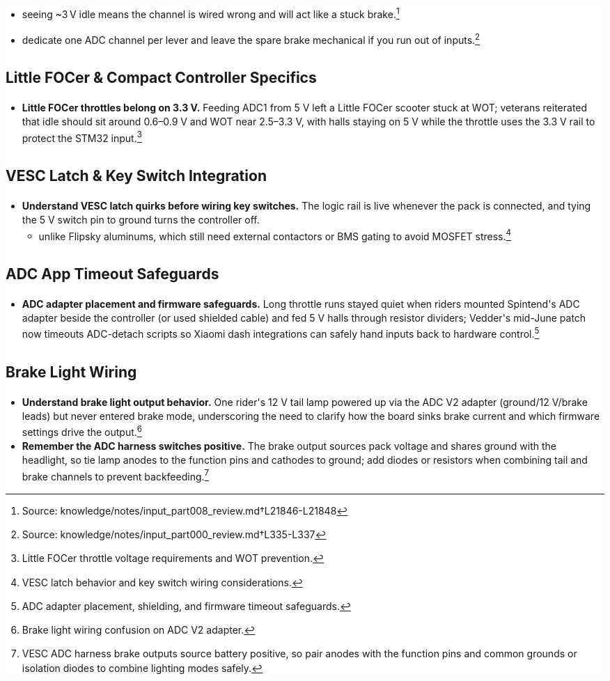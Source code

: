 [^adapter-idle]: Spintend’s adapter manual targets ~0.8 V idle readings.[^111][^adapter-idle-source]
  - seeing ~3 V idle means the channel is wired wrong and will act like a stuck brake.[^111]
[^spintend_led]: Spintend’s ADC adapter already drives LED strips for turn indicators, so builders can route custom amber lighting through existing outputs and keep heavier loads on a dedicated converter.[^112]
[^adc_inspection]: Spintend ADC survival log documenting a shorted 12 V fan lead, the need to insulate adapters, and the move to full-pin motorcycle pods after combo switches back-fed horn voltage.[^72]
[^spintend_cluster]: Spintend switch-cluster teardown noting each output sources 12 V, so logic-level controller inputs require relays or alternate switchgear.[^72]
[^storage-cal]: Re-running the ADC wizard and clearing stale inversion flags resolved Xiaomi brake/throttle glitches after long storage.[^113]
[^analog-halls]: Hall-based brake levers (Xiaomi or custom SS49E builds) let SmartDisplay/ADC boards blend braking force; digital microswitch levers pulse the motor instead of delivering progressive regen.[^114]
[^regen-halls]: Builders glue magnets to levers and pair them with A1324LUA sensors for proportional regen retrofits on any brake.[^115]
[^25]: Magura MT5e lever SKU guidance plus Spintend ADC toggle support for normally-open or normally-closed brake sensors.[^116]
[^26]: Riders debating “Shigura” hybrids warned that front-only regen should be limited or disabled to avoid low-traction lockups.[^25][^rev-cite]
[^27]: Shielded ADC and UART looms tied to controller ground eliminated 120 A cruise-control jitter and reduced FOC noise on Ubox builds.[^signal-shield]
[^28]: MiniMotors Eye throttles output ≈0.8–4.1 V from a 5 V rail, so dividers or adapter boards must clamp the signal below 3.3 V.[^signal-clamp]
[^29]: Boosted Rev thumbwheel voltage map delivering strong regen without relying on mechanical brakes.[^boosted-map]
[^30]: Ninebot builders move the stock hall sensor and magnet into aftermarket levers to keep proportional regen with hydraulic fronts.[^ninebot-hall]
[^31]: Spintend 75/300 firmware can remap the PPM pin into a DAC-driven brake light even though official documentation is still pending.[^117]
[^32]: Xiaomi hall levers coexist on 5 V/GND rails, but pairing them directly with normally-open Magura hydraulics leaves floating signals until a hall puck is added.[^signal-clamp]
[^voltage-divider]: Xiaomi-style throttles and levers output ≈0.8–4.1 V from a 5 V rail, so builders add 1 kΩ/2 kΩ dividers or the ADC adapter to clamp signals under 3.3 V before landing on STM32 pins.[^118]
[^makerbase_pinout]: Paolo’s Wolf GT rebuild documented cut/mislabelled MakerBase 75100 conductors and confirmed throttle recovery only after mapping 3.3 V, ground, and ADC1 before rerunning calibration.[^73]
[^can_calibration]: Spintend adapter manual guidance to unplug the slave controller and confirm 60 Ω CAN impedance before throttle calibration prevents error floods.[^74]
[^makerx_ble]: MakerX Jaykup firmware users now power BLE modules from the communication header (5 V/ground + UART2 TX/RX) to avoid browning out the 3.3 V rail.[^75]
[^divider_docs]: Capture and publish divider/adapter schematics for 5 V hall inputs so builders stop over-volting STM32 ADC channels during installs.[^knowledge802]
[^hall-split]: Hall brake handles float at different voltages when paralleled.
  - dedicate one ADC channel per lever and leave the spare brake mechanical if you run out of inputs.[^40]
[^signal-shield]: Running shielded control looms tied to controller ground and routed away from phase wires removed 120 A jitter on Spintend Ubox installs.[^119]
[^signal-clamp]: MiniMotors throttle voltage span and Xiaomi/Magura compatibility lessons shared during ADC integration deep dives.[^120][^121]
[^boosted-map]: Boosted Rev ADC readings (~1.6 V brake to 3.3 V WOT) that yield strong regen and reduced reliance on mechanical brakes.[^122]
[^ninebot-hall]: Ninebot G30 builders transplant the OEM hall puck and magnet into new levers to preserve proportional regen after hydraulic upgrades.[^123]
[^rev-cite]: Shimano Saint + Magura hybrid discussions cautioning against aggressive front regen on low-traction surfaces.[^124]

## Little FOCer & Compact Controller Specifics

- **Little FOCer throttles belong on 3.3 V.** Feeding ADC1 from 5 V left a Little FOCer scooter stuck at WOT; veterans reiterated that idle should sit around 0.6–0.9 V and WOT near 2.5–3.3 V, with halls staying on 5 V while the throttle uses the 3.3 V rail to protect the STM32 input.[^little_focer_3v3]

## VESC Latch & Key Switch Integration

- **Understand VESC latch quirks before wiring key switches.** The logic rail is live whenever the pack is connected, and tying the 5 V switch pin to ground turns the controller off.
  - unlike Flipsky aluminums, which still need external contactors or BMS gating to avoid MOSFET stress.[^vesc_latch]

## ADC App Timeout Safeguards

- **ADC adapter placement and firmware safeguards.** Long throttle runs stayed quiet when riders mounted Spintend's ADC adapter beside the controller (or used shielded cable) and fed 5 V halls through resistor dividers; Vedder's mid-June patch now timeouts ADC-detach scripts so Xiaomi dash integrations can safely hand inputs back to hardware control.[^adc_timeout]

## Brake Light Wiring

- **Understand brake light output behavior.** One rider's 12 V tail lamp powered up via the ADC V2 adapter (ground/12 V/brake leads) but never entered brake mode, underscoring the need to clarify how the board sinks brake current and which firmware settings drive the output.[^brake_light_wiring]
- **Remember the ADC harness switches positive.** The brake output sources pack voltage and shares ground with the headlight, so tie lamp anodes to the function pins and cathodes to ground; add diodes or resistors when combining tail and brake channels to prevent backfeeding.[^adc-high-side]


[^1]: Routing throttle and brake halls directly into ADC1/ADC2 preserves control without the OEM dash.[^77]
[^2]: Spin Y throttle versions and wiring expectations for Spintend/Ubox adapters.[^78]
[^spin_y2_adc1]: Source: knowledge/notes/input_part008_review.md†L337-L337
[^spin_y_signal_check]: Source: knowledge/notes/input_part008_review.md†L339-L339
[^dash_pulldown]: Source: knowledge/notes/input_part008_review.md†L340-L340
[^xiaomi_dash_dual75100]: Source: knowledge/notes/input_part008_review.md†L338-L338
[^setcurrent_toggle]: Source: knowledge/notes/input_part008_review.md†L392-L392
[^dual75100_noise]: Source: knowledge/notes/input_part008_review.md†L390-L390
[^dual_adc_speed_caps]: Source: knowledge/notes/input_part008_review.md†L391-L391
[^3]: Spintend v3 adapter now ships with keyed harness connectors.[^79]
[^4]: MakerX S100 footpads require the controller’s 3.3 V rail.
[^6]: Regen button tied directly between ADC2 and 3.3 V without series resistors eliminated false braking faults.[^81]
[^7]: ADC calibration workflow and reminder to let VESC Tool find neutral before assigning functions.[^82]
[^8]: Regen mapping best practices from community quick-start guides.[^83]
[^9]: Horn output current limit cautions on Makerbase/Spintend harnesses.[^84]
[^10]: Spintend ADC aux outputs top out around 12 V / 3 A and need DC/DC help for bigger loads.[^85][^86]
[^11]: Smart Repair’s 85250 guidance—use the ADC board for logic and a DC/DC converter for lamp current.[^87]
[^12]: TF100 throttle wiring recipe using the controller’s 3.3 V hall supply.[^88]
[^13]: Enabling ADC control disables manual FWD/REV overrides inside VESC Tool until you switch apps.[^89]
[^14]: CAN-linked controllers should not share 5 V rails; doing so has already killed boards.[^90]
[^15]: Drawing accessory power from the X12 headlight feed drags the logic rail and wastes energy.[^91]
[^16]: Shorting controller auxiliary leads has destroyed logic boards, proving the need for isolated accessory supplies.[^92][^93]
[^17]: Builders still rely on loop keys, smart-BMS buttons, and Safe Start—ADC boards alone do not provide a true kill switch.[^94]
[^18]: Spintend’s ADC adapter v2 only ferries 5 V/12 V accessory power, is rated for ≈60 V pack input, and cannot act as an anti-spark or ignition switch.
[^19]: Pull-down resistors on throttle lines guarantee a zero output if the signal wire opens.[^97]
[^20]: Routing throttle through dash adapters adds noticeable lag; direct ADC wiring restores responsiveness.[^98]
[^21]: VESC Tool can wipe ADC settings after reconnects unless you explicitly write both motor and app configs.[^99]
[^22]: Hall-diagnostics workflow focusing on ADC count deltas and re-testing with a clean 5 V rail when noisy 3.3 V supplies flatten readings.[^100]
[^artem-bidir]: Artem’s MCU-based throttle prototype combines throttle/brake travel, supports bi- or unidirectional mapping from a single sensor, and includes selectable 5 V/3.3 V outputs at a $45–$55 target price.[^28]
[^23]: Shorting the Spintend 85240 aux rail to ground killed the unfused buck regulator, reinforcing the need for inline fuses or external converters when powering lighting from the adapter.[^101]
[^24]: Illuminated AliExpress switch pods leak voltage into ADC signal lines and require major rewiring to behave.[^102]
[^spintend_toggle]: Spintend ADC expander scripts for 1WD/2WD toggles demand CAN or power isolation so sleeping controllers stop mirroring battery current.[^103][^104]
[^spintend-diodes]: Smart Repair’s wiring log shows the Spintend ADC adapter happily sharing a single lamp when the reverse feed is diode-isolated and paralleled with the headlight output.[^105]
[^aux-port]: 🇪🇸AYO#74 warned that the auxiliary port beside the CAN header stays powered until shutdown, so tapping it leaves lights on unless you add a dedicated switch.[^106]
[^dash-coexist]: The same build ran the Spintend adapter on ADC1/ADC2 and left the Xiaomi dash on UART without conflicts once wiring was tidied.[^107][^108]
[^adc-high-side]: VESC ADC harness brake outputs source battery positive, so pair anodes with the function pins and common grounds or isolation diodes to combine lighting modes safely.[^109]
[^adc-noise]: Compressing throttle activation windows to ~0.83–1.2 V cleared ADC-trigger noise on Spintend builds; some riders grounded the chassis for extra stability but warn the practice risks shorts if insulation fails.[^110]
[^little_focer_3v3]: Little FOCer throttle voltage requirements and WOT prevention.[^127][^128]
[^vesc_latch]: VESC latch behavior and key switch wiring considerations.[^129]
[^adc_timeout]: ADC adapter placement, shielding, and firmware timeout safeguards.[^66]
[^brake_light_wiring]: Brake light wiring confusion on ADC V2 adapter.[^130]
[^1]: Source: data/vesc_help_group/text_slices/input_part013.txt†L5211-L5213
[^2]: Source: knowledge/notes/input_part004_review.md†L202-L202
[^3]: Source: knowledge/notes/input_part013_review.md†L329-L334
[^4]: Source: data/vesc_help_group/text_slices/input_part013.txt†L17274-L17280
[^5]: Source: data/vesc_help_group/text_slices/input_part013.txt†L17767-L17776
[^6]: Source: data/vesc_help_group/text_slices/input_part013.txt†L17838-L17843
[^7]: Source: data/vesc_help_group/text_slices/input_part013.txt†L18297-L18305
[^8]: Source: knowledge/notes/input_part002_review.md†L437-L439
[^9]: Source: knowledge/notes/input_part012_review.md†L101-L101
[^10]: Source: knowledge/notes/input_part000_review.md†L461-L464
[^knowledge802]: Source: knowledge/notes/input_part000_review.md†L802-L802
[^11]: Source: knowledge/notes/input_part011_review.md†L333-L341
[^12]: Source: data/vesc_help_group/text_slices/input_part011.txt†L8001-L8012
[^13]: Source: data/vesc_help_group/text_slices/input_part001.txt†L8424-L8453
[^14]: Source: knowledge/notes/input_part011_review.md†L372-L377
[^15]: Source: knowledge/notes/input_part011_review.md†L318-L332
[^16]: Source: knowledge/notes/input_part000_review.md†L82-L84
[^17]: Source: data/vesc_help_group/text_slices/input_part005.txt†L21844-L21933
[^18]: Source: data/vesc_help_group/text_slices/input_part005.txt†L22481-L22495
[^19]: Source: knowledge/notes/input_part013_review.md†L105-L105
[^20]: Source: data/vesc_help_group/text_slices/input_part005.txt†L23069-L23093
[^21]: Source: knowledge/notes/input_part010_review.md†L321-L322
[^22]: Source: knowledge/notes/input_part004_review.md†L328-L328
[^23]: Source: knowledge/notes/input_part012_review.md†L312-L312
[^24]: Source: knowledge/notes/input_part012_review.md†L329-L329
[^25]: Source: knowledge/notes/input_part009_review.md†L270-L270
[^26]: Source: data/vesc_help_group/text_slices/input_part013.txt†L6378-L6381
[^27]: Source: knowledge/notes/input_part001_review.md†L504-L505
[^28]: Source: knowledge/notes/input_part002_review.md†L15-L17
[^29]: Source: knowledge/notes/input_part003_review.md†L165-L165
[^30]: Source: data/vesc_help_group/text_slices/input_part004.txt†L3814-L3833
[^31]: Source: data/vesc_help_group/text_slices/input_part013.txt†L18155-L18160
[^32]: Source: data/vesc_help_group/text_slices/input_part013.txt†L18483-L18487
[^33]: Source: data/vesc_help_group/text_slices/input_part001.txt†L3494-L3605
[^34]: Source: knowledge/notes/input_part011_review.md†L435-L437
[^35]: Source: data/vesc_help_group/text_slices/input_part001.txt†L6481-L6504
[^36]: Source: data/vesc_help_group/text_slices/input_part013.txt†L6065-L6114
[^37]: Source: data/vesc_help_group/text_slices/input_part013.txt†L6363-L6377
[^38]: Source: knowledge/notes/input_part000_review.md†L39-L39
[^39]: Source: knowledge/notes/input_part000_review.md†L518-L524
[^40]: Source: knowledge/notes/input_part000_review.md†L335-L337
[^41]: Source: knowledge/notes/input_part011_review.md†L22-L23
[^42]: Source: knowledge/notes/input_part011_review.md†L23-L24
[^43]: Source: knowledge/notes/input_part011_review.md†L496-L498
[^72]: Source: knowledge/notes/input_part003_review.md†L513-L515
[^73]: Source: knowledge/notes/input_part003_review.md†L554-L554
[^74]: Source: knowledge/notes/input_part003_review.md†L553-L553
[^75]: Source: knowledge/notes/input_part003_review.md†L552-L553
[^flipsky-3wire-pas]: Source: knowledge/notes/input_part010_review.md†L703-L704
[^44]: Source: knowledge/notes/input_part001_review.md†L512-L514
[^45]: Source: knowledge/notes/input_part001_review.md†L646-L647
[^46]: Source: knowledge/notes/input_part013_review.md†L206-L206
[^47]: Source: knowledge/notes/input_part013_review.md†L212-L212
[^48]: Source: knowledge/notes/input_part001_review.md†L552-L553
[^49]: Source: knowledge/notes/input_part001_review.md†L580-L581
[^50]: Source: knowledge/notes/input_part001_review.md†L648-L648
[^51]: Source: data/vesc_help_group/text_slices/input_part002.txt†L11240-L11257
[^52]: Source: data/vesc_help_group/text_slices/input_part000.txt†L17625-L17654
[^53]: Source: data/vesc_help_group/text_slices/input_part000.txt†L18388-L18395
[^54]: Source: data/vesc_help_group/text_slices/input_part004.txt†L8138-L8144
[^55]: Source: knowledge/notes/input_part011_review.md†L343-L349
[^56]: Source: data/vesc_help_group/text_slices/input_part004.txt†L9519-L9545
[^57]: Source: knowledge/notes/input_part013_review.md†L775-L775
[^58]: Source: data/vesc_help_group/text_slices/input_part003.txt†L15008-L15017
[^59]: Source: knowledge/notes/input_part001_review.md†L508-L510
[^60]: Source: data/vesc_help_group/text_slices/input_part013.txt†L5805-L5813
[^61]: Spintend ADC adapter reminder that the kill loop is limited to ≈60 V and should only switch JK/ANT-style logic buttons while real pack isolation stays on external hardware. Source: data/vesc_help_group/text_slices/input_part005.txt†L24198-L24224; L24281-L24282.
[^62]: Source: knowledge/notes/input_part014_review.md†L5313-L5316
[^63]: Source: knowledge/notes/input_part005_review.md†L434-L436
[^64]: Source: knowledge/notes/input_part003_review.md†L248-L248
[^65]: Source: data/vesc_help_group/text_slices/input_part003.txt†L21692-L21726
[^66]: Source: knowledge/notes/input_part004_review.md†L286-L286
[^67]: Source: data/vesc_help_group/text_slices/input_part004.txt†L16000-L16009
[^68]: Source: data/vesc_help_group/text_slices/input_part004.txt†L16959-L16968
[^69]: Source: data/vesc_help_group/text_slices/input_part002.txt†L26222-L26279
[^70]: Source: data/vesc_help_group/text_slices/input_part002.txt†L27334-L27368
[^71]: Source: data/vesc_help_group/text_slices/input_part000.txt†L18335-L18382
[^72]: Source: data/vesc_help_group/text_slices/input_part000.txt†L18423-L18444
[^73]: Source: knowledge/notes/input_part000_review.md†L707-L715
[^74]: Source: knowledge/notes/input_part000_review.md†L748-L748
[^75]: Source: knowledge/notes/input_part005_review.md†L432-L434
[^76]: Source: knowledge/notes/input_part000_review.md†L648-L648
[^77]: Source: knowledge/notes/input_part012_review.md†L11-L13
[^78]: Source: knowledge/notes/input_part007_review.md†L47-L47
[^79]: Source: knowledge/notes/input_part007_review.md†L221-L221
[^80]: Source: knowledge/notes/input_part012_review.md†L357-L359
[^81]: Source: knowledge/notes/input_part012_review.md†L13-L13
[^82]: Source: knowledge/notes/input_part012_review.md†L93-L94
[^83]: Source: knowledge/notes/input_part007_review.md†L239-L240
[^84]: Source: knowledge/notes/input_part012_review.md†L104-L104
[^85]: Source: knowledge/notes/input_part005_review.md†L58-L58
[^86]: Source: knowledge/notes/input_part009_review.md†L15-L15
[^87]: Source: knowledge/notes/input_part012_review.md†L173-L173
[^88]: Source: knowledge/notes/input_part012_review.md†L181-L181
[^89]: Source: knowledge/notes/input_part012_review.md†L137-L137
[^90]: Source: knowledge/notes/input_part007_review.md†L226-L226
[^91]: Source: knowledge/notes/input_part012_review.md†L395-L395
[^92]: Source: knowledge/notes/input_part012_review.md†L248-L248
[^93]: Source: knowledge/notes/input_part012_review.md†L258-L258
[^94]: Source: knowledge/notes/input_part005_review.md†L348-L350
[^95]: Source: data/vesc_help_group/text_slices/input_part005.txt†L24198-L24224
[^96]: Source: data/vesc_help_group/text_slices/input_part005.txt†L24281-L24282
[^97]: Source: knowledge/notes/input_part007_review.md†L223-L223
[^98]: Source: knowledge/notes/input_part007_review.md†L225-L225
[^99]: Source: knowledge/notes/input_part005_review.md†L410-L413
[^100]: Source: knowledge/notes/input_part001_review.md†L15-L16
[^101]: Source: knowledge/notes/input_part011_review.md†L659-L660
[^102]: Source: knowledge/notes/input_part010_review.md†L74-L77
[^103]: Source: data/vesc_help_group/text_slices/input_part011.txt†L11899-L11907
[^104]: Source: data/vesc_help_group/text_slices/input_part011.txt†L12376-L12381
[^105]: Source: knowledge/notes/input_part008_review.md†L84-L86
[^106]: Source: knowledge/notes/input_part008_review.md†L85-L85
[^107]: Source: knowledge/notes/input_part008_review.md†L86-L86
[^108]: Source: knowledge/notes/input_part009_review.md†L14-L14
[^109]: Source: knowledge/notes/input_part009_review.md†L12-L13
[^110]: Source: knowledge/notes/input_part014_review.md†L85-L86
[^111]: Source: knowledge/notes/input_part008_review.md†L21846-L21848
[^adapter-idle-source]: Source: knowledge/notes/input_part008_review.md†L485-L485
[^112]: Source: data/vesc_help_group/text_slices/input_part014.txt†L6907-L6913
[^113]: Source: knowledge/notes/input_part011_review.md†L16211-L16217
[^114]: Source: knowledge/notes/input_part000_review.md†L113-L113
[^115]: Source: data/vesc_help_group/text_slices/input_part002.txt†L11240-L11283
[^116]: Source: knowledge/notes/input_part000_review.md†L206-L206
[^117]: Source: knowledge/notes/input_part000_review.md†L297-L297
[^118]: Source: knowledge/notes/input_part000_review.md†L335-L336
[^119]: Source: knowledge/notes/input_part000_review.md†L258-L258
[^120]: Source: knowledge/notes/input_part000_review.md†L259-L259
[^121]: Source: knowledge/notes/input_part000_review.md†L299-L299
[^122]: Source: knowledge/notes/input_part000_review.md†L246-L246
[^123]: Source: knowledge/notes/input_part000_review.md†L296-L296
[^124]: Source: knowledge/notes/input_part000_review.md†L207-L207
[^125]: Source: knowledge/notes/input_part013_review.md†L166-L168
[^126]: Source: knowledge/notes/input_part013_review.md†L168-L168
[^127]: Source: knowledge/notes/input_part004_review.md†L18-L18
[^128]: Source: knowledge/notes/input_part004_review.md†L90-L90
[^129]: Source: knowledge/notes/input_part004_review.md†L56-L56
[^130]: Source: knowledge/notes/input_part004_review.md†L352-L352